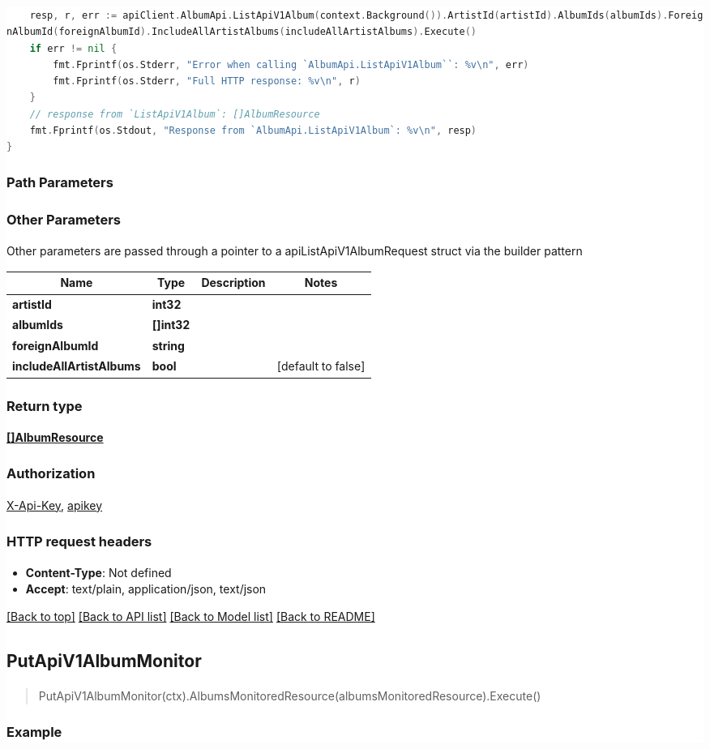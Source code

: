 ```go
    resp, r, err := apiClient.AlbumApi.ListApiV1Album(context.Background()).ArtistId(artistId).AlbumIds(albumIds).ForeignAlbumId(foreignAlbumId).IncludeAllArtistAlbums(includeAllArtistAlbums).Execute()
    if err != nil {
        fmt.Fprintf(os.Stderr, "Error when calling `AlbumApi.ListApiV1Album``: %v\n", err)
        fmt.Fprintf(os.Stderr, "Full HTTP response: %v\n", r)
    }
    // response from `ListApiV1Album`: []AlbumResource
    fmt.Fprintf(os.Stdout, "Response from `AlbumApi.ListApiV1Album`: %v\n", resp)
}
```

### Path Parameters



### Other Parameters

Other parameters are passed through a pointer to a apiListApiV1AlbumRequest struct via the builder pattern


Name | Type | Description  | Notes
------------- | ------------- | ------------- | -------------
 **artistId** | **int32** |  | 
 **albumIds** | **[]int32** |  | 
 **foreignAlbumId** | **string** |  | 
 **includeAllArtistAlbums** | **bool** |  | [default to false]

### Return type

[**[]AlbumResource**](AlbumResource.md)

### Authorization

[X-Api-Key](../README.md#X-Api-Key), [apikey](../README.md#apikey)

### HTTP request headers

- **Content-Type**: Not defined
- **Accept**: text/plain, application/json, text/json

[[Back to top]](#) [[Back to API list]](../README.md#documentation-for-api-endpoints)
[[Back to Model list]](../README.md#documentation-for-models)
[[Back to README]](../README.md)


## PutApiV1AlbumMonitor

> PutApiV1AlbumMonitor(ctx).AlbumsMonitoredResource(albumsMonitoredResource).Execute()



### Example
